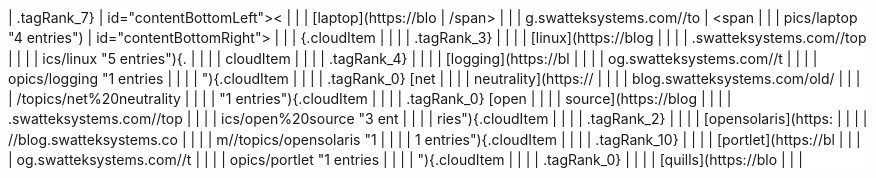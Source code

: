 |     .tagRank_7}          | id="contentBottomLeft">< |                          |
|     [laptop](https://blo | /span>                   |                          |
| g.swatteksystems.com//to | <span                    |                          |
| pics/laptop "4 entries") | id="contentBottomRight"> |                          |
| {.cloudItem              | </span>                  |                          |
|     .tagRank_3}          |                          |                          |
|     [linux](https://blog | </div>                   |                          |
| .swatteksystems.com//top |                          |                          |
| ics/linux "5 entries"){. | </div>                   |                          |
| cloudItem                |                          |                          |
|     .tagRank_4}          |                          |                          |
|     [logging](https://bl |                          |                          |
| og.swatteksystems.com//t |                          |                          |
| opics/logging "1 entries |                          |                          |
| "){.cloudItem            |                          |                          |
|     .tagRank_0} [net     |                          |                          |
|     neutrality](https:// |                          |                          |
| blog.swatteksystems.com/old/ |                          |                          |
| /topics/net%20neutrality |                          |                          |
|  "1 entries"){.cloudItem |                          |                          |
|     .tagRank_0} [open    |                          |                          |
|     source](https://blog |                          |                          |
| .swatteksystems.com//top |                          |                          |
| ics/open%20source "3 ent |                          |                          |
| ries"){.cloudItem        |                          |                          |
|     .tagRank_2}          |                          |                          |
|     [opensolaris](https: |                          |                          |
| //blog.swatteksystems.co |                          |                          |
| m//topics/opensolaris "1 |                          |                          |
| 1 entries"){.cloudItem   |                          |                          |
|     .tagRank_10}         |                          |                          |
|     [portlet](https://bl |                          |                          |
| og.swatteksystems.com//t |                          |                          |
| opics/portlet "1 entries |                          |                          |
| "){.cloudItem            |                          |                          |
|     .tagRank_0}          |                          |                          |
|     [quills](https://blo |                          |                          |